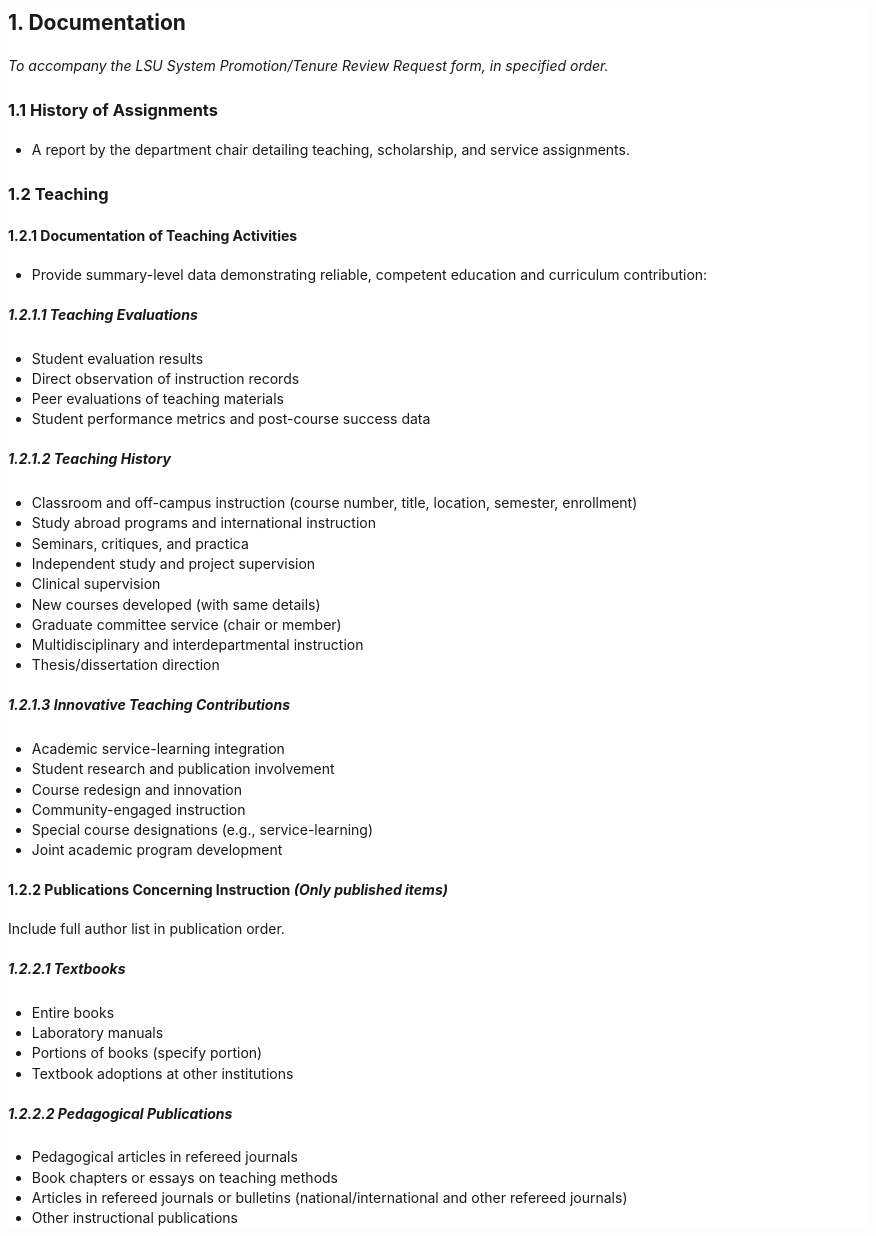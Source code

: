 ## 1. Documentation  
*To accompany the LSU System Promotion/Tenure Review Request form, in specified order.*

### 1.1 History of Assignments  
- A report by the department chair detailing teaching, scholarship, and service assignments.

### 1.2 Teaching  

#### 1.2.1 Documentation of Teaching Activities  
- Provide summary-level data demonstrating reliable, competent education and curriculum contribution:  

##### 1.2.1.1 Teaching Evaluations  
- Student evaluation results
- Direct observation of instruction records
- Peer evaluations of teaching materials
- Student performance metrics and post-course success data

##### 1.2.1.2 Teaching History  
- Classroom and off-campus instruction (course number, title, location, semester, enrollment)
- Study abroad programs and international instruction
- Seminars, critiques, and practica
- Independent study and project supervision
- Clinical supervision
- New courses developed (with same details)
- Graduate committee service (chair or member)
- Multidisciplinary and interdepartmental instruction
- Thesis/dissertation direction

##### 1.2.1.3 Innovative Teaching Contributions
- Academic service-learning integration
- Student research and publication involvement
- Course redesign and innovation
- Community-engaged instruction
- Special course designations (e.g., service-learning)
- Joint academic program development

#### 1.2.2 Publications Concerning Instruction *(Only published items)*  
Include full author list in publication order.

##### 1.2.2.1 Textbooks  
- Entire books  
- Laboratory manuals  
- Portions of books (specify portion)
- Textbook adoptions at other institutions

##### 1.2.2.2 Pedagogical Publications
- Pedagogical articles in refereed journals
- Book chapters or essays on teaching methods
- Articles in refereed journals or bulletins (national/international and other refereed journals)  
- Other instructional publications
